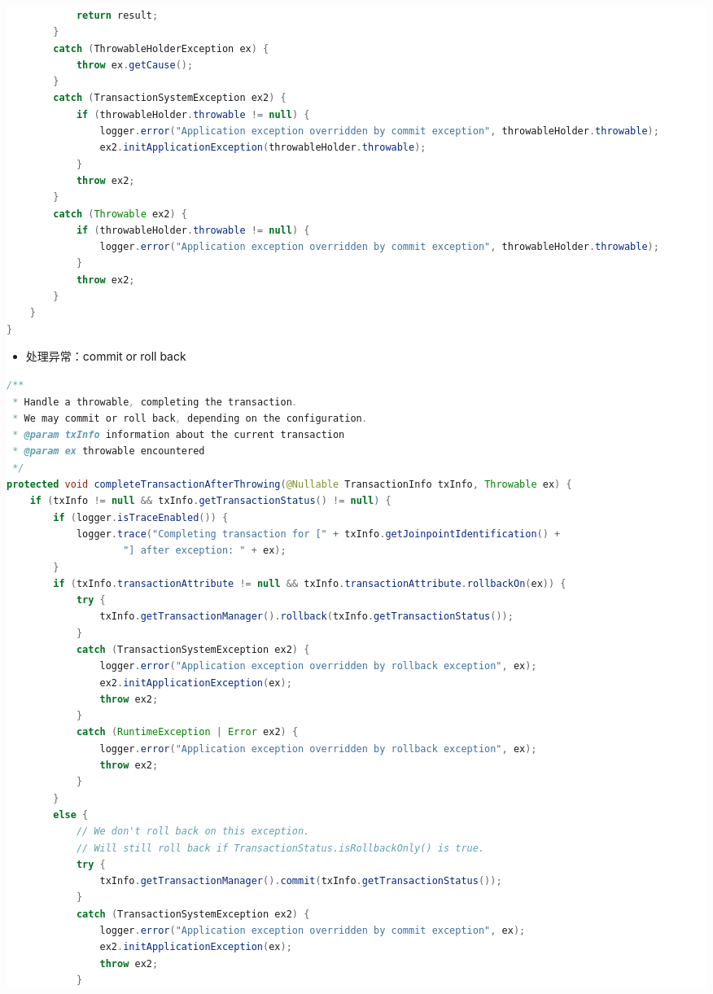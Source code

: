 ```java
            return result;
        }
        catch (ThrowableHolderException ex) {
            throw ex.getCause();
        }
        catch (TransactionSystemException ex2) {
            if (throwableHolder.throwable != null) {
                logger.error("Application exception overridden by commit exception", throwableHolder.throwable);
                ex2.initApplicationException(throwableHolder.throwable);
            }
            throw ex2;
        }
        catch (Throwable ex2) {
            if (throwableHolder.throwable != null) {
                logger.error("Application exception overridden by commit exception", throwableHolder.throwable);
            }
            throw ex2;
        }
    }
}
```

* 处理异常：commit or roll back

```java
/**
 * Handle a throwable, completing the transaction.
 * We may commit or roll back, depending on the configuration.
 * @param txInfo information about the current transaction
 * @param ex throwable encountered
 */
protected void completeTransactionAfterThrowing(@Nullable TransactionInfo txInfo, Throwable ex) {
    if (txInfo != null && txInfo.getTransactionStatus() != null) {
        if (logger.isTraceEnabled()) {
            logger.trace("Completing transaction for [" + txInfo.getJoinpointIdentification() +
                    "] after exception: " + ex);
        }
        if (txInfo.transactionAttribute != null && txInfo.transactionAttribute.rollbackOn(ex)) {
            try {
                txInfo.getTransactionManager().rollback(txInfo.getTransactionStatus());
            }
            catch (TransactionSystemException ex2) {
                logger.error("Application exception overridden by rollback exception", ex);
                ex2.initApplicationException(ex);
                throw ex2;
            }
            catch (RuntimeException | Error ex2) {
                logger.error("Application exception overridden by rollback exception", ex);
                throw ex2;
            }
        }
        else {
            // We don't roll back on this exception.
            // Will still roll back if TransactionStatus.isRollbackOnly() is true.
            try {
                txInfo.getTransactionManager().commit(txInfo.getTransactionStatus());
            }
            catch (TransactionSystemException ex2) {
                logger.error("Application exception overridden by commit exception", ex);
                ex2.initApplicationException(ex);
                throw ex2;
            }
```